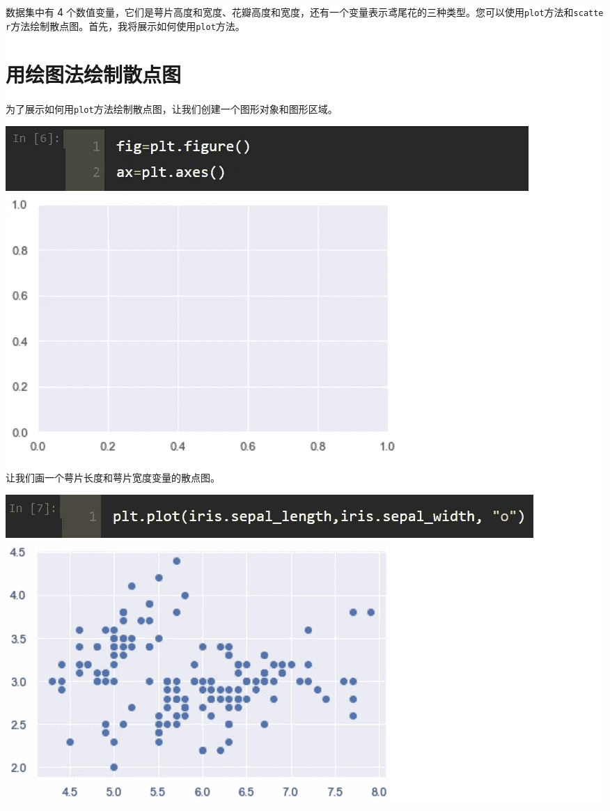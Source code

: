 数据集中有 4 个数值变量，它们是萼片高度和宽度、花瓣高度和宽度，还有一个变量表示鸢尾花的三种类型。您可以使用`plot`方法和`scatter`方法绘制散点图。首先，我将展示如何使用`plot`方法。

# 用绘图法绘制散点图

为了展示如何用`plot`方法绘制散点图，让我们创建一个图形对象和图形区域。

![](img/77070c234daa4871aafbfbca840d2e13.png)![](img/038dbedd30ac2bd38e27631dc10f5efe.png)

让我们画一个萼片长度和萼片宽度变量的散点图。

![](img/cee86c6a0021e550b50dc6c5e67a18a9.png)![](img/c01ef767e8ef047a3ef03d18d23f14d8.png)
